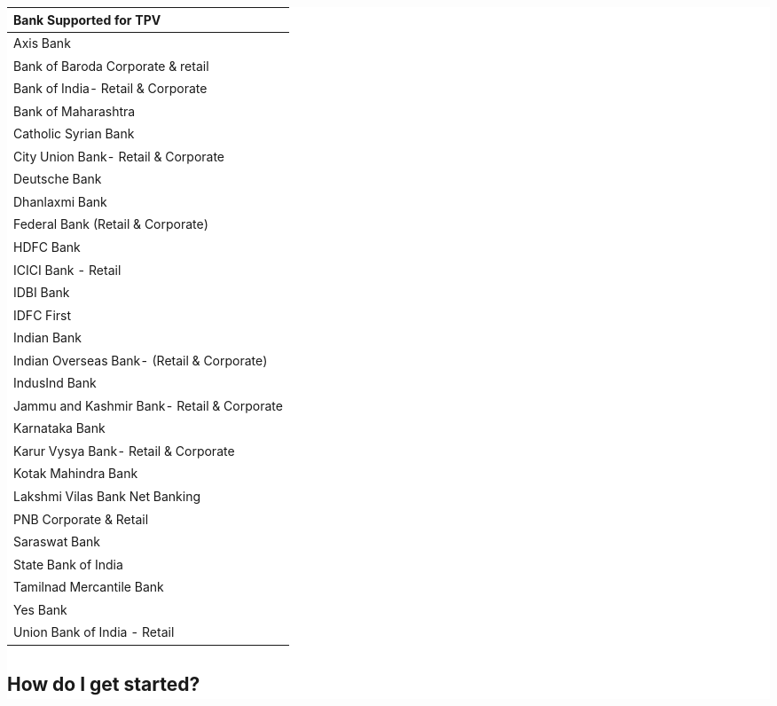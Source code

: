 | Bank Supported for TPV                     |
| :----------------------------------------- |
| Axis Bank                                  |
| Bank of Baroda Corporate & retail          |
| Bank of India- Retail & Corporate          |
| Bank of Maharashtra                        |
| Catholic Syrian Bank                       |
| City Union Bank- Retail & Corporate        |
| Deutsche Bank                              |
| Dhanlaxmi Bank                             |
| Federal Bank (Retail & Corporate)          |
| HDFC Bank                                  |
| ICICI Bank - Retail                        |
| IDBI Bank                                  |
| IDFC First                                 |
| Indian Bank                                |
| Indian Overseas Bank- (Retail & Corporate) |
| IndusInd Bank                              |
| Jammu and Kashmir Bank- Retail & Corporate |
| Karnataka Bank                             |
| Karur Vysya Bank- Retail & Corporate       |
| Kotak Mahindra Bank                        |
| Lakshmi Vilas Bank Net Banking             |
| PNB Corporate & Retail                     |
| Saraswat Bank                              |
| State Bank of India                        |
| Tamilnad Mercantile Bank                   |
| Yes Bank                                   |
| Union Bank of India - Retail               |

## How do I get started?
